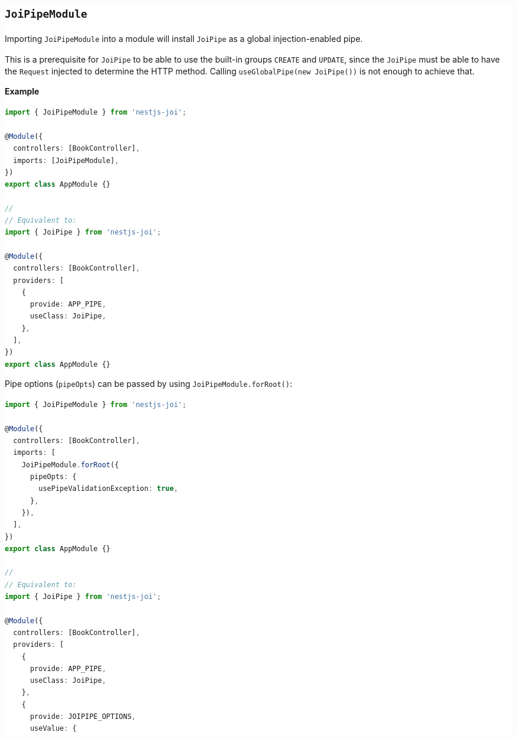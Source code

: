 ## `JoiPipeModule`

Importing `JoiPipeModule` into a module will install `JoiPipe` as a global injection-enabled pipe.

This is a prerequisite for `JoiPipe` to be able to use the built-in groups `CREATE` and `UPDATE`, since the `JoiPipe` must be able to have the `Request` injected to determine the HTTP method. Calling `useGlobalPipe(new JoiPipe())` is not enough to achieve that.

**Example**

```typescript
import { JoiPipeModule } from 'nestjs-joi';

@Module({
  controllers: [BookController],
  imports: [JoiPipeModule],
})
export class AppModule {}

//
// Equivalent to:
import { JoiPipe } from 'nestjs-joi';

@Module({
  controllers: [BookController],
  providers: [
    {
      provide: APP_PIPE,
      useClass: JoiPipe,
    },
  ],
})
export class AppModule {}
```

Pipe options (`pipeOpts`) can be passed by using `JoiPipeModule.forRoot()`:

```typescript
import { JoiPipeModule } from 'nestjs-joi';

@Module({
  controllers: [BookController],
  imports: [
    JoiPipeModule.forRoot({
      pipeOpts: {
        usePipeValidationException: true,
      },
    }),
  ],
})
export class AppModule {}

//
// Equivalent to:
import { JoiPipe } from 'nestjs-joi';

@Module({
  controllers: [BookController],
  providers: [
    {
      provide: APP_PIPE,
      useClass: JoiPipe,
    },
    {
      provide: JOIPIPE_OPTIONS,
      useValue: {
```